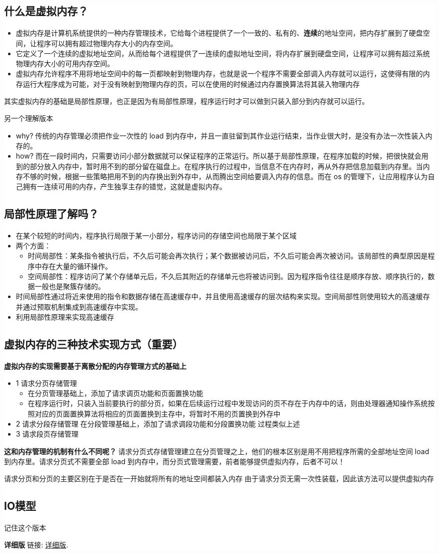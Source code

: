 ## 什么是虚拟内存？
- 虚拟内存是计算机系统提供的一种内存管理技术，它给每个进程提供了一个一致的、私有的、**连续**的地址空间，把内存扩展到了硬盘空间，让程序可以拥有超过物理内存大小的内存空间。
- 它定义了一个连续的虚拟地址空间，从而给每个进程提供了一连续的虚拟地址空间，将内存扩展到硬盘空间，让程序可以拥有超过系统物理内存大小的可用内存空间。
- 虚拟内存允许程序不用将地址空间中的每一页都映射到物理内存，也就是说一个程序不需要全部调入内存就可以运行，这使得有限的内存运行大程序成为可能，对于没有映射到物理内存的页，可以在使用的时候通过内存置换算法将其装入物理内存

其实虚拟内存的基础是局部性原理，也正是因为有局部性原理，程序运行时才可以做到只装入部分到内存就可以运行。

另一个理解版本

- why? 传统的内存管理必须把作业一次性的 load 到内存中，并且一直驻留到其作业运行结束，当作业很大时，是没有办法一次性装入内存的。
- how? 而在一段时间内，只需要访问小部分数据就可以保证程序的正常运行。所以基于局部性原理，在程序加载的时候，把很快就会用到的部分放入内存中，暂时用不到的部分留在磁盘上。在程序执行的过程中，当信息不在内存时，再从外存把信息加载到内存里。当内存不够的时候，根据一些策略把用不到的内存换出到外存中，从而腾出空间给要调入内存的信息。而在 os 的管理下，让应用程序认为自己拥有一连续可用的内存，产生独享主存的错觉，这就是虚拟内存。



## 局部性原理了解吗？
- 在某个较短的时间内，程序执行局限于某一小部分，程序访问的存储空间也局限于某个区域
- 两个方面：
	- 时间局部性：某条指令被执行后，不久后可能会再次执行；某个数据被访问后，不久后可能会再次被访问。该局部性的典型原因是程序中存在大量的循环操作。
	- 空间局部性：程序访问了某个存储单元后，不久后其附近的存储单元也将被访问到。因为程序指令往往是顺序存放、顺序执行的，数据一般也是聚簇存储的。
- 时间局部性通过将近来使用的指令和数据存储在高速缓存中，并且使用高速缓存的层次结构来实现。空间局部性则使用较大的高速缓存并通过预取机制集成到高速缓存中实现。
- 利用局部性原理来实现高速缓存



## 虚拟内存的三种技术实现方式（重要）
**虚拟内存的实现需要基于离散分配的内存管理方式的基础上**

- 1 请求分页存储管理
	- 在分页管理基础上，添加了请求调页功能和页面置换功能
	- 在程序运行时，只装入当前要执行的部分页，如果在后续运行过程中发现访问的页不存在于内存中的话，则由处理器通知操作系统按照对应的页面置换算法将相应的页面置换到主存中，将暂时不用的页置换到外存中
- 2 请求分段存储管理
在分段管理基础上，添加了请求调段功能和分段置换功能
过程类似上述
- 3 请求段页存储管理



**这和内存管理的机制有什么不同呢？**
请求分页式存储管理建立在分页管理之上，他们的根本区别是用不用把程序所需的全部地址空间 load 到内存里。请求分页式不需要全部 load 到内存中，而分页式管理需要，前者能够提供虚拟内存，后者不可以！

请求分页和分页的主要区别在于是否在一开始就将所有的地址空间都装入内存
由于请求分页无需一次性装载，因此该方法可以提供虚拟内存





## IO模型

记住这个版本

**详细版** 
链接: [详细版](http://www.cyc2018.xyz/%E8%AE%A1%E7%AE%97%E6%9C%BA%E5%9F%BA%E7%A1%80/Socket/Socket.html#%E4%BA%8C%E3%80%81i-o-%E5%A4%8D%E7%94%A8).
